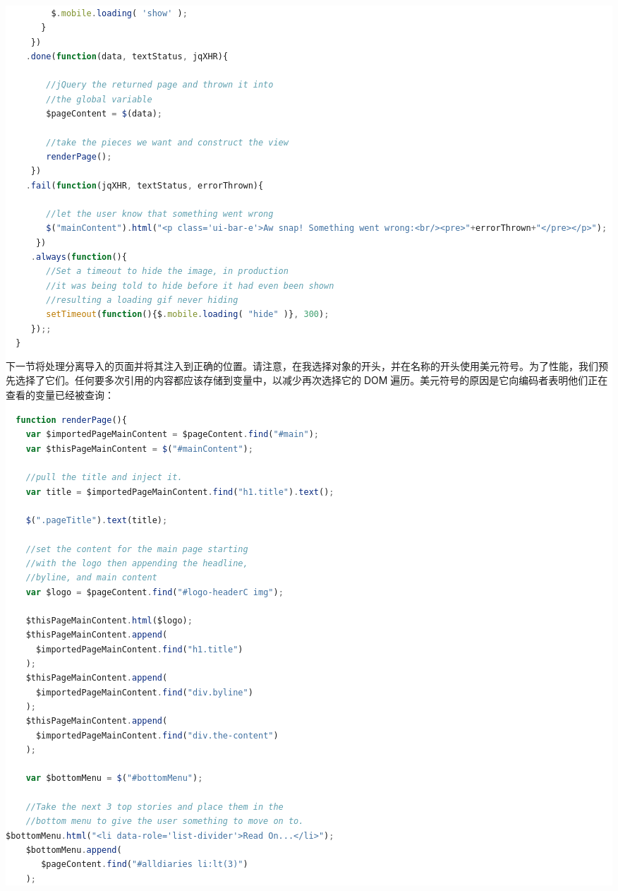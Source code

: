 ```js
         $.mobile.loading( 'show' );
       }
     }) 
    .done(function(data, textStatus, jqXHR){ 

        //jQuery the returned page and thrown it into 
        //the global variable 
        $pageContent = $(data); 

        //take the pieces we want and construct the view  
        renderPage(); 	
     }) 
    .fail(function(jqXHR, textStatus, errorThrown){ 

        //let the user know that something went wrong 
        $("mainContent").html("<p class='ui-bar-e'>Aw snap! Something went wrong:<br/><pre>"+errorThrown+"</pre></p>"); 
      })
     .always(function(){ 
        //Set a timeout to hide the image, in production 
        //it was being told to hide before it had even been shown 	
        //resulting a loading gif never hiding   
        setTimeout(function(){$.mobile.loading( "hide" )}, 300); 
     });; 
  } 
```

下一节将处理分离导入的页面并将其注入到正确的位置。请注意，在我选择对象的开头，并在名称的开头使用美元符号。为了性能，我们预先选择了它们。任何要多次引用的内容都应该存储到变量中，以减少再次选择它的 DOM 遍历。美元符号的原因是它向编码者表明他们正在查看的变量已经被查询：

```js
  function renderPage(){ 
    var $importedPageMainContent = $pageContent.find("#main"); 
    var $thisPageMainContent = $("#mainContent"); 

    //pull the title and inject it. 
    var title = $importedPageMainContent.find("h1.title").text(); 	

    $(".pageTitle").text(title); 

    //set the content for the main page starting 
    //with the logo then appending the headline, 
    //byline, and main content 
    var $logo = $pageContent.find("#logo-headerC img"); 

    $thisPageMainContent.html($logo);  
    $thisPageMainContent.append(
      $importedPageMainContent.find("h1.title")
    ); 
    $thisPageMainContent.append(
      $importedPageMainContent.find("div.byline")
    ); 
    $thisPageMainContent.append(
      $importedPageMainContent.find("div.the-content")
    ); 

    var $bottomMenu = $("#bottomMenu"); 

    //Take the next 3 top stories and place them in the 
    //bottom menu to give the user something to move on to.   
$bottomMenu.html("<li data-role='list-divider'>Read On...</li>"); 	
    $bottomMenu.append(
       $pageContent.find("#alldiaries li:lt(3)")
    );  
```